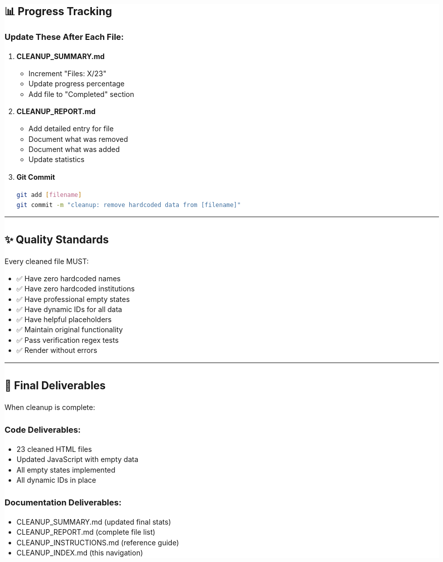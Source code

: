 
## 📊 Progress Tracking

### Update These After Each File:
1. **CLEANUP_SUMMARY.md**
   - Increment "Files: X/23"
   - Update progress percentage
   - Add file to "Completed" section

2. **CLEANUP_REPORT.md**
   - Add detailed entry for file
   - Document what was removed
   - Document what was added
   - Update statistics

3. **Git Commit**
   ```bash
   git add [filename]
   git commit -m "cleanup: remove hardcoded data from [filename]"
   ```

---

## ✨ Quality Standards

Every cleaned file MUST:
- ✅ Have zero hardcoded names
- ✅ Have zero hardcoded institutions
- ✅ Have professional empty states
- ✅ Have dynamic IDs for all data
- ✅ Have helpful placeholders
- ✅ Maintain original functionality
- ✅ Pass verification regex tests
- ✅ Render without errors

---

## 🏁 Final Deliverables

When cleanup is complete:

### Code Deliverables:
- 23 cleaned HTML files
- Updated JavaScript with empty data
- All empty states implemented
- All dynamic IDs in place

### Documentation Deliverables:
- CLEANUP_SUMMARY.md (updated final stats)
- CLEANUP_REPORT.md (complete file list)
- CLEANUP_INSTRUCTIONS.md (reference guide)
- CLEANUP_INDEX.md (this navigation)
